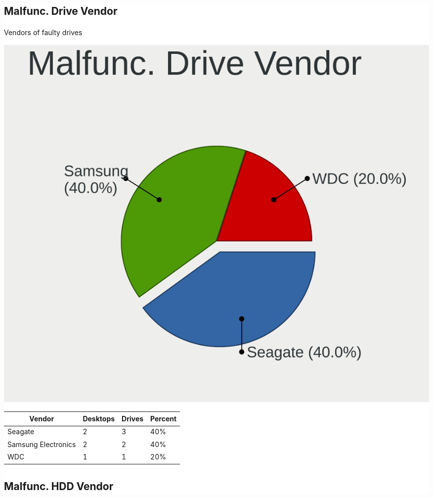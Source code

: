 Malfunc. Drive Vendor
---------------------

Vendors of faulty drives

![Malfunc. Drive Vendor](./images/pie_chart/drive_malfunc_vendor.svg)


| Vendor              | Desktops | Drives | Percent |
|---------------------|----------|--------|---------|
| Seagate             | 2        | 3      | 40%     |
| Samsung Electronics | 2        | 2      | 40%     |
| WDC                 | 1        | 1      | 20%     |

Malfunc. HDD Vendor
-------------------
